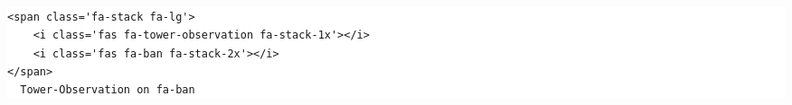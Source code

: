     <span class='fa-stack fa-lg'>
        <i class='fas fa-tower-observation fa-stack-1x'></i>
        <i class='fas fa-ban fa-stack-2x'></i>
    </span>
      Tower-Observation on fa-ban
</div>
</div>

